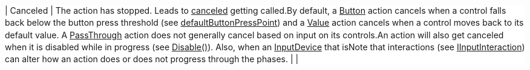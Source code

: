 | Canceled  | The action has stopped. Leads to [canceled](https://docs.unity3d.com/Packages/com.unity.inputsystem@1.4/api/UnityEngine.InputSystem.InputAction.html#UnityEngine_InputSystem_InputAction_canceled) getting called.By default, a [Button](https://docs.unity3d.com/Packages/com.unity.inputsystem@1.4/api/UnityEngine.InputSystem.InputActionType.html#UnityEngine_InputSystem_InputActionType_Button) action cancels when a control falls back below the button press threshold (see [defaultButtonPressPoint](https://docs.unity3d.com/Packages/com.unity.inputsystem@1.4/api/UnityEngine.InputSystem.InputSettings.html#UnityEngine_InputSystem_InputSettings_defaultButtonPressPoint)) and a [Value](https://docs.unity3d.com/Packages/com.unity.inputsystem@1.4/api/UnityEngine.InputSystem.InputActionType.html#UnityEngine_InputSystem_InputActionType_Value) action cancels when a control moves back to its default value. A [PassThrough](https://docs.unity3d.com/Packages/com.unity.inputsystem@1.4/api/UnityEngine.InputSystem.InputActionType.html#UnityEngine_InputSystem_InputActionType_PassThrough) action does not generally cancel based on input on its controls.An action will also get canceled when it is disabled while in progress (see [Disable()](https://docs.unity3d.com/Packages/com.unity.inputsystem@1.4/api/UnityEngine.InputSystem.InputAction.html#UnityEngine_InputSystem_InputAction_Disable)). Also, when an [InputDevice](https://docs.unity3d.com/Packages/com.unity.inputsystem@1.4/api/UnityEngine.InputSystem.InputDevice.html) that isNote that interactions (see [IInputInteraction](https://docs.unity3d.com/Packages/com.unity.inputsystem@1.4/api/UnityEngine.InputSystem.IInputInteraction.html)) can alter how an action does or does not progress through the phases.                                                                                                                                                                                                                                                                                                                                                                                                                                                                                                                                                                                                                                                                                                                                                                                                                                                                                                                                                                                                                                                                                                                                                                                                                                                                                                                                                                                                                                                                                                                                                                                                                                                                                                                                                                                                                                                                                                                                                                                                                                                                                                                                                                                                                                                                                                                                                                                                                                                                                                                                                                                                                                                                                                                                                                                                                                                                                                                                                                                                                                                                                                                                                                                                                                                                                                                                                                                                                                                                                                                                                                                                                                                                                                                                                                                                                              |       |